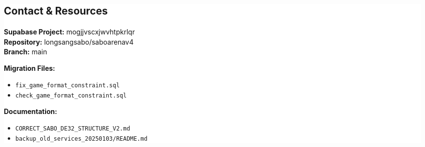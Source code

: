 
## Contact & Resources

**Supabase Project:** mogjjvscxjwvhtpkrlqr  
**Repository:** longsangsabo/saboarenav4  
**Branch:** main

**Migration Files:**
- `fix_game_format_constraint.sql`
- `check_game_format_constraint.sql`

**Documentation:**
- `CORRECT_SABO_DE32_STRUCTURE_V2.md`
- `backup_old_services_20250103/README.md`

